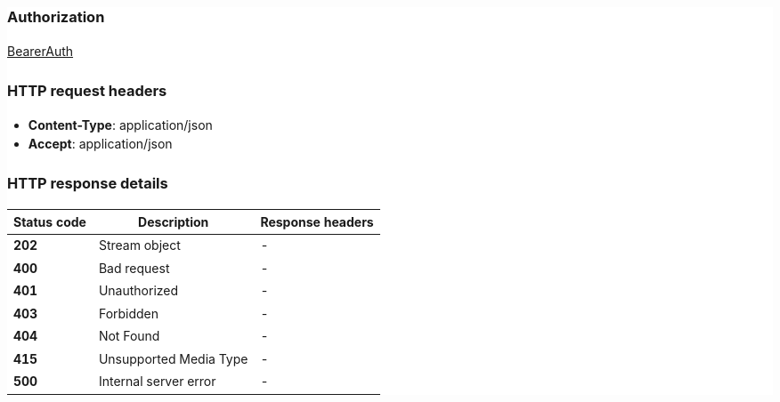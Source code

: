 ### Authorization

[BearerAuth](../README.md#BearerAuth)

### HTTP request headers

 - **Content-Type**: application/json
 - **Accept**: application/json

### HTTP response details
| Status code | Description | Response headers |
|-------------|-------------|------------------|
| **202** | Stream object |  -  |
| **400** | Bad request |  -  |
| **401** | Unauthorized |  -  |
| **403** | Forbidden |  -  |
| **404** | Not Found |  -  |
| **415** | Unsupported Media Type |  -  |
| **500** | Internal server error |  -  |

